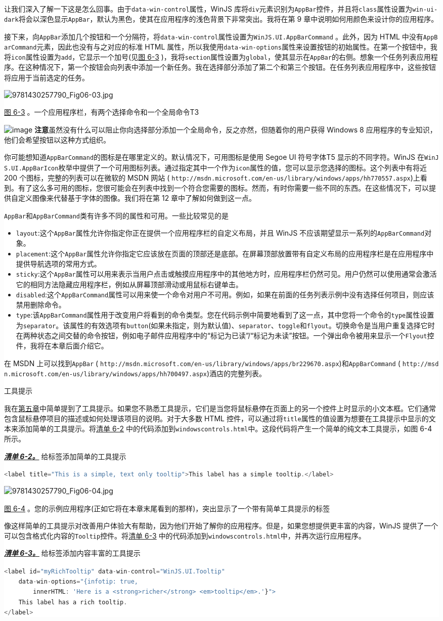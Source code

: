 让我们深入了解一下这是怎么回事。由于`data-win-control`属性，WinJS 库将`div`元素识别为`AppBar`控件，并且将`class`属性设置为`win-ui-dark`将会以深色显示`AppBar`，默认为黑色，使其在应用程序的浅色背景下非常突出。我将在第 9 章中说明如何用颜色来设计你的应用程序。

接下来，向`AppBar`添加几个按钮和一个分隔符，将`data-win-control`属性设置为`WinJS.UI.AppBarCommand` 。此外，因为 HTML 中没有`AppBarCommand`元素，因此也没有与之对应的标准 HTML 属性，所以我使用`data-win-options`属性来设置按钮的初始属性。在第一个按钮中，我将`icon`属性设置为`add`，它显示一个加号(见[图 6-3](#Fig3) )，我将`section`属性设置为`global`，使其显示在`AppBar`的右侧。想象一个任务列表应用程序。在这种情况下，第一个按钮会向列表中添加一个新任务。我在选择部分添加了第二个和第三个按钮。在任务列表应用程序中，这些按钮将应用于当前选定的任务。

![9781430257790_Fig06-03.jpg](images/9781430257790_Fig06-03.jpg)

[图 6-3](#_Fig3) 。一个应用程序栏，有两个选择命令和一个全局命令T3

![image](images/sq.jpg) **注意**虽然没有什么可以阻止你向选择部分添加一个全局命令，反之亦然，但随着你的用户获得 Windows 8 应用程序的专业知识，他们会希望按钮以这种方式组织。

你可能想知道`AppBarCommand`的图标是在哪里定义的。默认情况下，可用图标是使用 Segoe UI 符号字体T5 显示的不同字符。WinJS 在`WinJS.UI.AppBarIcon`枚举中提供了一个可用图标列表。通过指定其中一个作为`icon`属性的值，您可以显示您选择的图标。这个列表中有将近 200 个图标，完整的列表可以在微软的 MSDN 网站 ( `http://msdn.microsoft.com/en-us/library/windows/apps/hh770557.aspx`)上看到。有了这么多可用的图标，您很可能会在列表中找到一个符合您需要的图标。然而，有时你需要一些不同的东西。在这些情况下，可以提供自定义图像来代替基于字体的图像。我们将在第 12 章中了解如何做到这一点。

`AppBar`和`AppBarCommand`类有许多不同的属性和可用。一些比较常见的是

*   `layout`:这个`AppBar`属性允许你指定你正在提供一个应用程序栏的自定义布局，并且 WinJS 不应该期望显示一系列的`AppBarCommand`对象。
*   `placement`:这个`AppBar`属性允许你指定它应该放在页面的顶部还是底部。在屏幕顶部放置带有自定义布局的应用程序栏是在应用程序中提供导航选项的常用方式。
*   `sticky`:这个`AppBar`属性可以用来表示当用户点击或触摸应用程序中的其他地方时，应用程序栏仍然可见。用户仍然可以使用通常会激活它的相同方法隐藏应用程序栏，例如从屏幕顶部滑动或用鼠标右键单击。
*   `disabled`:这个`AppBarCommand`属性可以用来使一个命令对用户不可用。例如，如果在前面的任务列表示例中没有选择任何项目，则应该禁用删除命令。
*   `type`:该`AppBarCommand`属性用于改变用户将看到的命令类型。您在代码示例中简要地看到了这一点，其中您将一个命令的`type`属性设置为`separator`。该属性的有效选项有`button`(如果未指定，则为默认值)、`separator`、`toggle`和`flyout`。切换命令是当用户重复选择它时在两种状态之间交替的命令按钮，例如电子邮件应用程序中的“标记为已读”/“标记为未读”按钮。一个弹出命令被用来显示一个`Flyout`控件，我将在本章后面介绍它。

在 MSDN 上可以找到`AppBar` ( `http://msdn.microsoft.com/en-us/library/windows/apps/br229670.aspx`)和`AppBarCommand` ( `http://msdn.microsoft.com/en-us/library/windows/apps/hh700497.aspx`)酒店的完整列表。

工具提示

我在[第五章](05.html)中简单提到了工具提示。如果您不熟悉工具提示，它们是当您将鼠标悬停在页面上的另一个控件上时显示的小文本框。它们通常包含鼠标悬停项目的描述或如何处理该项目的说明。对于大多数 HTML 控件，可以通过将`title`属性的值设置为想要在工具提示中显示的文本来添加简单的工具提示。将[清单 6-2](#list2) 中的代码添加到`windowscontrols.html`中。这段代码将产生一个简单的纯文本工具提示，如图 6-4 所示。

[***清单 6-2。***](#_list2) 给标签添加简单的工具提示

```js
<label title="This is a simple, text only tooltip">This label has a simple tooltip.</label>
```

![9781430257790_Fig06-04.jpg](images/9781430257790_Fig06-04.jpg)

[图 6-4](#_Fig4) 。您的示例应用程序(正如它将在本章末尾看到的那样)，突出显示了一个带有简单工具提示的标签

像这样简单的工具提示对改善用户体验大有帮助，因为他们开始了解你的应用程序。但是，如果您想提供更丰富的内容，WinJS 提供了一个可以包含格式化内容的`Tooltip`控件。将[清单 6-3](#list3) 中的代码添加到`windowscontrols.html`中，并再次运行应用程序。

[***清单 6-3。***](#_list3) 给标签添加内容丰富的工具提示

```js
<label id="myRichTooltip" data-win-control="WinJS.UI.Tooltip"
    data-win-options="{infotip: true,
        innerHTML: 'Here is a <strong>richer</strong> <em>tooltip</em>.'}">
    This label has a rich tooltip.
</label>
```

